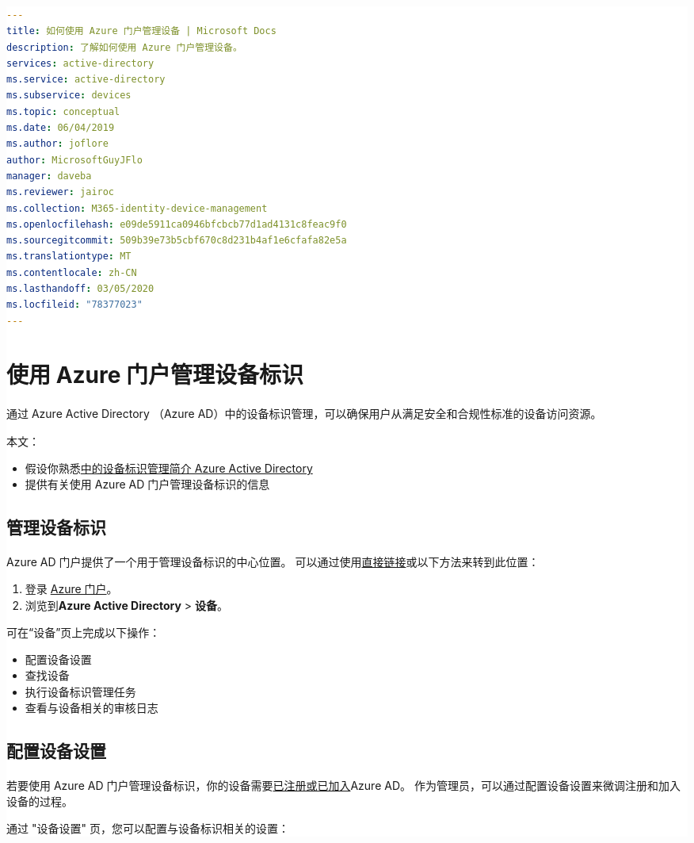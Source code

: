 ```yaml
---
title: 如何使用 Azure 门户管理设备 | Microsoft Docs
description: 了解如何使用 Azure 门户管理设备。
services: active-directory
ms.service: active-directory
ms.subservice: devices
ms.topic: conceptual
ms.date: 06/04/2019
ms.author: joflore
author: MicrosoftGuyJFlo
manager: daveba
ms.reviewer: jairoc
ms.collection: M365-identity-device-management
ms.openlocfilehash: e09de5911ca0946bfcbcb77d1ad4131c8feac9f0
ms.sourcegitcommit: 509b39e73b5cbf670c8d231b4af1e6cfafa82e5a
ms.translationtype: MT
ms.contentlocale: zh-CN
ms.lasthandoff: 03/05/2020
ms.locfileid: "78377023"
---
```

# <a name="manage-device-identities-using-the-azure-portal"></a>使用 Azure 门户管理设备标识

通过 Azure Active Directory （Azure AD）中的设备标识管理，可以确保用户从满足安全和合规性标准的设备访问资源。

本文：

- 假设你熟悉[中的设备标识管理简介 Azure Active Directory](overview.md)
- 提供有关使用 Azure AD 门户管理设备标识的信息

## <a name="manage-device-identities"></a>管理设备标识

Azure AD 门户提供了一个用于管理设备标识的中心位置。 可以通过使用[直接链接](https://portal.azure.com/#blade/Microsoft_AAD_IAM/DevicesMenuBlade/Devices)或以下方法来转到此位置：

1. 登录 [Azure 门户](https://portal.azure.com)。
1. 浏览到**Azure Active Directory** > **设备**。

可在“设备”页上完成以下操作：

- 配置设备设置
- 查找设备
- 执行设备标识管理任务
- 查看与设备相关的审核日志  
  
## <a name="configure-device-settings"></a>配置设备设置

若要使用 Azure AD 门户管理设备标识，你的设备需要[已注册或已加入](overview.md)Azure AD。 作为管理员，可以通过配置设备设置来微调注册和加入设备的过程。

通过 "设备设置" 页，您可以配置与设备标识相关的设置：
